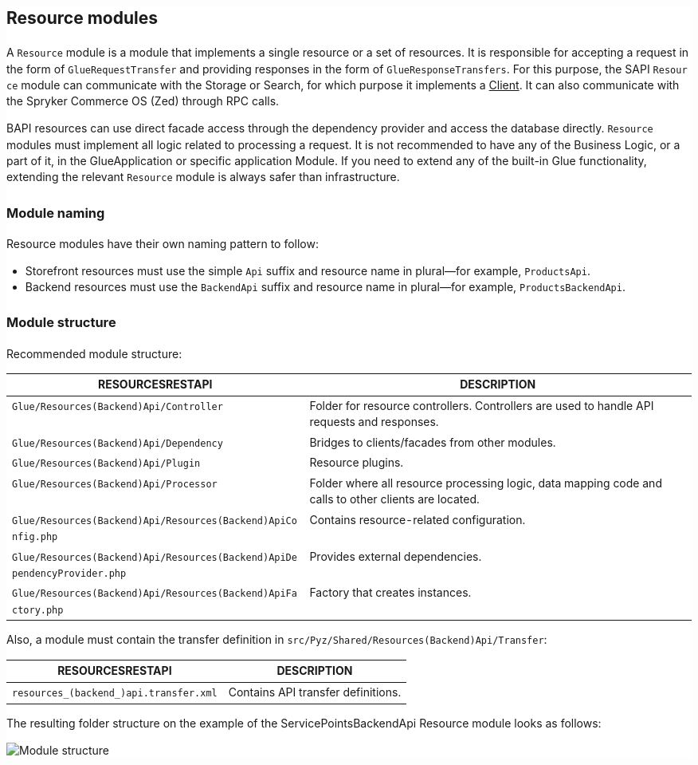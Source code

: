 ## Resource modules

A `Resource` module is a module that implements a single resource or a set of resources. It is responsible for accepting a request in the form of `GlueRequestTransfer` and providing responses in the form of `GlueResponseTransfers`. For this purpose, the SAPI `Resource` module can communicate with the Storage or Search, for which purpose it implements a [Client](/docs/dg/dev/backend-development/client/client.html). It can also communicate with the Spryker Commerce OS (Zed) through RPC calls.

BAPI resources can use direct facade access through the dependency provider and access the database directly. `Resource` modules must implement all logic related to processing a request. It is not recommended to have any of the Business Logic, or a part of it, in the GlueApplication or specific application Module. If you need to extend any of the built-in Glue functionality, extending the relevant `Resource` module is always safer than infrastructure.

### Module naming

Resource modules have their own naming pattern to follow:
- Storefront resources must use the simple `Api` suffix and resource name in plural—for example, `ProductsApi`.
- Backend resources must use the `BackendApi` suffix and resource name in plural—for example, `ProductsBackendApi`.

### Module structure

Recommended module structure:

| RESOURCESRESTAPI                                               | DESCRIPTION                                                                                          |
|----------------------------------------------------------------|------------------------------------------------------------------------------------------------------|
| `Glue/Resources(Backend)Api/Controller`                        | Folder for resource controllers. Controllers are used to handle API requests and responses.          |
| `Glue/Resources(Backend)Api/Dependency`                             | Bridges to clients/facades from other modules.                                                       |
| `Glue/Resources(Backend)Api/Plugin`                                 | Resource plugins.                                                                                    |
| `Glue/Resources(Backend)Api/Processor`                              | Folder where all resource processing logic, data mapping code and calls to other clients are located. |
| `Glue/Resources(Backend)Api/Resources(Backend)ApiConfig.php`             | Contains resource-related configuration.                                                             |
| `Glue/Resources(Backend)Api/Resources(Backend)ApiDependencyProvider.php` | Provides external dependencies.                                                                      |
| `Glue/Resources(Backend)Api/Resources(Backend)ApiFactory.php`            | Factory that creates instances.                                                                      |

Also, a module must contain the transfer definition in `src/Pyz/Shared/Resources(Backend)Api/Transfer`:

| RESOURCESRESTAPI                       | DESCRIPTION |
|----------------------------------------| --- |
| `resources_(backend_)api.transfer.xml` | Contains API transfer definitions. |

The resulting folder structure on the example of the ServicePointsBackendApi Resource module looks as follows:

![Module structure](https://spryker.s3.eu-central-1.amazonaws.com/docs/scos/dev/glue-api-guides/202212.0/decoupled-glue-api/glue-api-module-structure.png)
